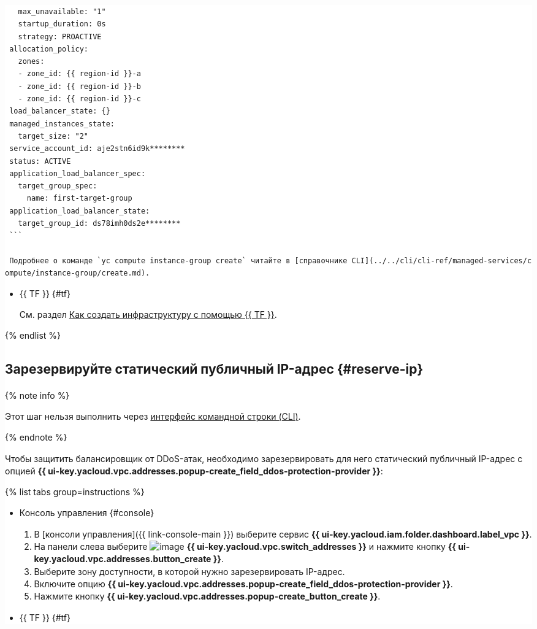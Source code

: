        max_unavailable: "1"
       startup_duration: 0s
       strategy: PROACTIVE
     allocation_policy:
       zones:
       - zone_id: {{ region-id }}-a
       - zone_id: {{ region-id }}-b
       - zone_id: {{ region-id }}-c
     load_balancer_state: {}
     managed_instances_state:
       target_size: "2"
     service_account_id: aje2stn6id9k********
     status: ACTIVE
     application_load_balancer_spec:
       target_group_spec:
         name: first-target-group
     application_load_balancer_state:
       target_group_id: ds78imh0ds2e********
     ```

     Подробнее о команде `yc compute instance-group create` читайте в [справочнике CLI](../../cli/cli-ref/managed-services/compute/instance-group/create.md).

- {{ TF }} {#tf}

  См. раздел [Как создать инфраструктуру с помощью {{ TF }}](#terraform).

{% endlist %}

## Зарезервируйте статический публичный IP-адрес {#reserve-ip}

{% note info %}

Этот шаг нельзя выполнить через [интерфейс командной строки (CLI)](../../cli/).

{% endnote %}

Чтобы защитить балансировщик от DDoS-атак, необходимо зарезервировать для него статический публичный IP-адрес с опцией **{{ ui-key.yacloud.vpc.addresses.popup-create_field_ddos-protection-provider }}**:

{% list tabs group=instructions %}

- Консоль управления {#console}

  1. В [консоли управления]({{ link-console-main }}) выберите сервис **{{ ui-key.yacloud.iam.folder.dashboard.label_vpc }}**.
  1. На панели слева выберите ![image](../../_assets/console-icons/map-pin.svg) **{{ ui-key.yacloud.vpc.switch_addresses }}** и нажмите кнопку **{{ ui-key.yacloud.vpc.addresses.button_create }}**.
  1. Выберите зону доступности, в которой нужно зарезервировать IP-адрес.
  1. Включите опцию **{{ ui-key.yacloud.vpc.addresses.popup-create_field_ddos-protection-provider }}**.
  1. Нажмите кнопку **{{ ui-key.yacloud.vpc.addresses.popup-create_button_create }}**.

- {{ TF }} {#tf}
